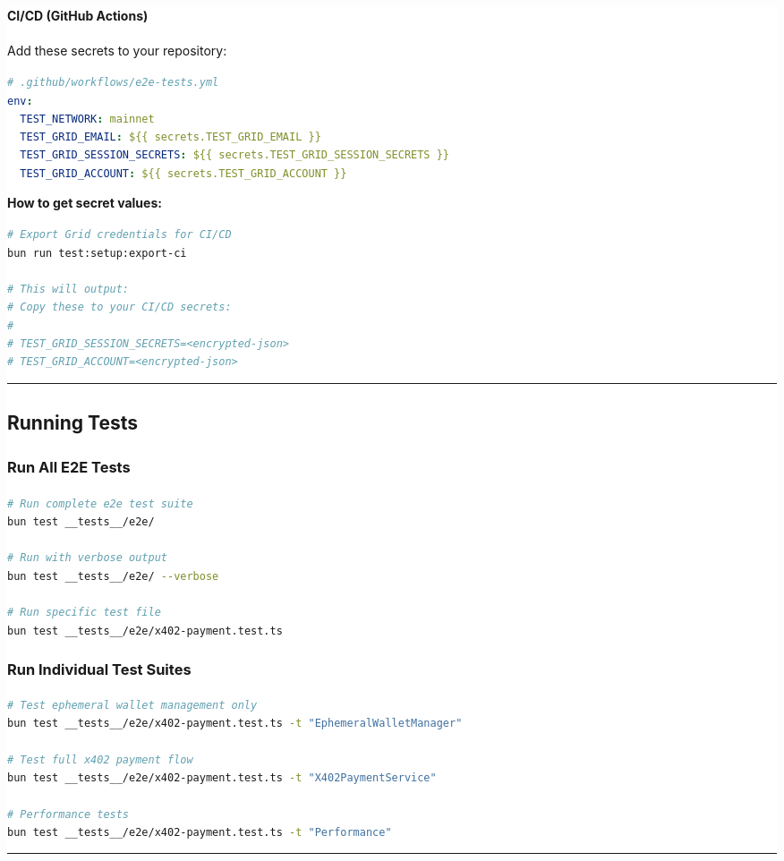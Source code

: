 #### CI/CD (GitHub Actions)

Add these secrets to your repository:

```yaml
# .github/workflows/e2e-tests.yml
env:
  TEST_NETWORK: mainnet
  TEST_GRID_EMAIL: ${{ secrets.TEST_GRID_EMAIL }}
  TEST_GRID_SESSION_SECRETS: ${{ secrets.TEST_GRID_SESSION_SECRETS }}
  TEST_GRID_ACCOUNT: ${{ secrets.TEST_GRID_ACCOUNT }}
```

**How to get secret values:**

```bash
# Export Grid credentials for CI/CD
bun run test:setup:export-ci

# This will output:
# Copy these to your CI/CD secrets:
# 
# TEST_GRID_SESSION_SECRETS=<encrypted-json>
# TEST_GRID_ACCOUNT=<encrypted-json>
```

---

## Running Tests

### Run All E2E Tests

```bash
# Run complete e2e test suite
bun test __tests__/e2e/

# Run with verbose output
bun test __tests__/e2e/ --verbose

# Run specific test file
bun test __tests__/e2e/x402-payment.test.ts
```

### Run Individual Test Suites

```bash
# Test ephemeral wallet management only
bun test __tests__/e2e/x402-payment.test.ts -t "EphemeralWalletManager"

# Test full x402 payment flow
bun test __tests__/e2e/x402-payment.test.ts -t "X402PaymentService"

# Performance tests
bun test __tests__/e2e/x402-payment.test.ts -t "Performance"
```

---